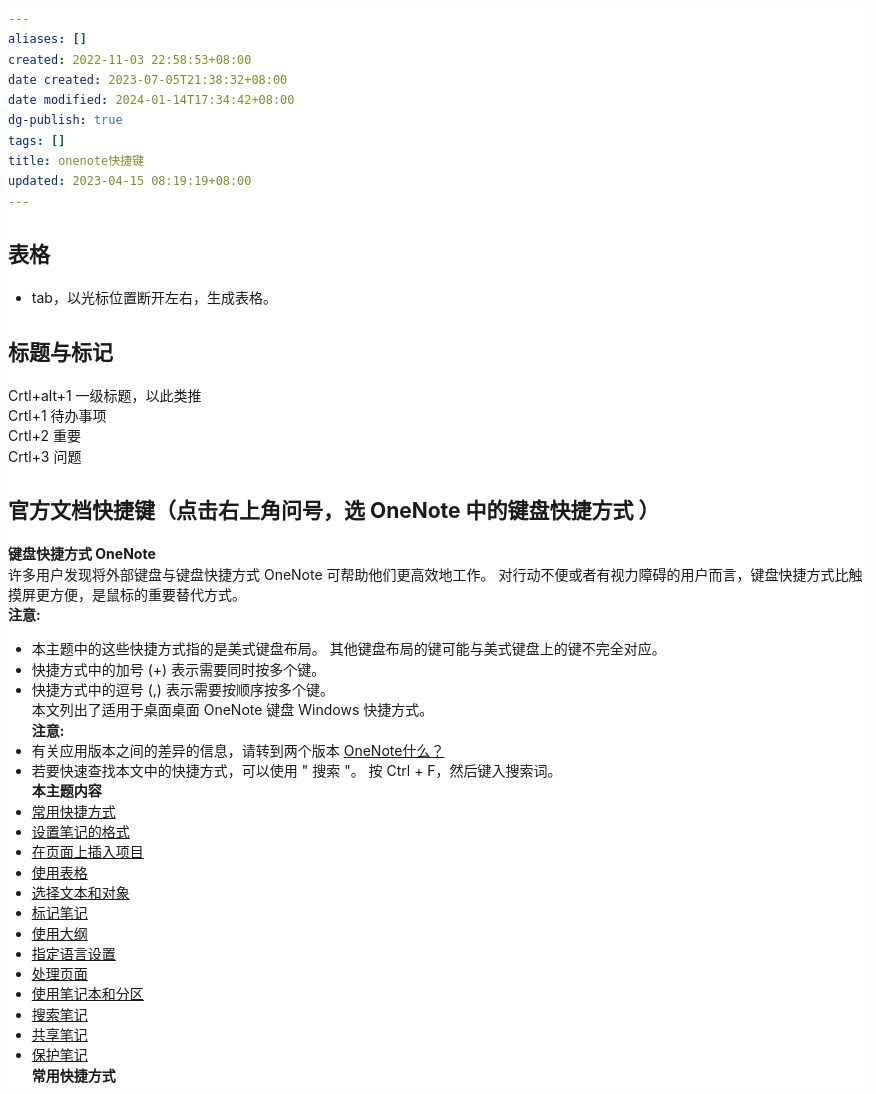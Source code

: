 ```yaml
---
aliases: []
created: 2022-11-03 22:58:53+08:00
date created: 2023-07-05T21:38:32+08:00
date modified: 2024-01-14T17:34:42+08:00
dg-publish: true
tags: []
title: onenote快捷键
updated: 2023-04-15 08:19:19+08:00
---
```


## 表格
- tab，以光标位置断开左右，生成表格。
## 标题与标记
Crtl+alt+1 一级标题，以此类推  
Crtl+1 待办事项  
Crtl+2 重要  
Crtl+3 问题

## 官方文档快捷键（点击右上角问号，选 OneNote 中的键盘快捷方式 ）
**键盘快捷方式 OneNote**  
许多用户发现将外部键盘与键盘快捷方式 OneNote 可帮助他们更高效地工作。 对行动不便或者有视力障碍的用户而言，键盘快捷方式比触摸屏更方便，是鼠标的重要替代方式。  
**注意:**
- 本主题中的这些快捷方式指的是美式键盘布局。 其他键盘布局的键可能与美式键盘上的键不完全对应。
- 快捷方式中的加号 (+) 表示需要同时按多个键。
- 快捷方式中的逗号 (,) 表示需要按顺序按多个键。  
本文列出了适用于桌面桌面 OneNote 键盘 Windows 快捷方式。  
**注意:**
- 有关应用版本之间的差异的信息，请转到两个版本 [OneNote什么？](https://support.office.com/client/onenote-版本有何区别？-a624e692-b78b-4c09-b07f-46181958118f?NS=ONENOTE&Version=16)
- 若要快速查找本文中的快捷方式，可以使用 " 搜索 "。 按 Ctrl + F，然后键入搜索词。  
**本主题内容**
- [常用快捷方式](https://support.office.com/client/键盘快捷方式onenote-44b8b3f4-c274-4bcc-a089-e80fdcc87950?NS=ONENOTE&Version=16#bkmk_frequent_win)
- [设置笔记的格式](https://support.office.com/client/键盘快捷方式onenote-44b8b3f4-c274-4bcc-a089-e80fdcc87950?NS=ONENOTE&Version=16#bkmk_formatnotes_win)
- [在页面上插入项目](https://support.office.com/client/键盘快捷方式onenote-44b8b3f4-c274-4bcc-a089-e80fdcc87950?NS=ONENOTE&Version=16#bkmk_insert_win)
- [使用表格](https://support.office.com/client/键盘快捷方式onenote-44b8b3f4-c274-4bcc-a089-e80fdcc87950?NS=ONENOTE&Version=16#bkmk_tables_win)
- [选择文本和对象](https://support.office.com/client/键盘快捷方式onenote-44b8b3f4-c274-4bcc-a089-e80fdcc87950?NS=ONENOTE&Version=16#bkmk_select_win)
- [标记笔记](https://support.office.com/client/键盘快捷方式onenote-44b8b3f4-c274-4bcc-a089-e80fdcc87950?NS=ONENOTE&Version=16#bkmk_tag_win)
- [使用大纲](https://support.office.com/client/键盘快捷方式onenote-44b8b3f4-c274-4bcc-a089-e80fdcc87950?NS=ONENOTE&Version=16#bkmk_outline_win)
- [指定语言设置](https://support.office.com/client/键盘快捷方式onenote-44b8b3f4-c274-4bcc-a089-e80fdcc87950?NS=ONENOTE&Version=16#bkmk_language_win)
- [处理页面](https://support.office.com/client/键盘快捷方式onenote-44b8b3f4-c274-4bcc-a089-e80fdcc87950?NS=ONENOTE&Version=16#bkmk_pages_win)
- [使用笔记本和分区](https://support.office.com/client/键盘快捷方式onenote-44b8b3f4-c274-4bcc-a089-e80fdcc87950?NS=ONENOTE&Version=16#bkmk_notebooks_win)
- [搜索笔记](https://support.office.com/client/键盘快捷方式onenote-44b8b3f4-c274-4bcc-a089-e80fdcc87950?NS=ONENOTE&Version=16#bkmk_search_win)
- [共享笔记](https://support.office.com/client/键盘快捷方式onenote-44b8b3f4-c274-4bcc-a089-e80fdcc87950?NS=ONENOTE&Version=16#__toc369869285_2016)
- [保护笔记](https://support.office.com/client/键盘快捷方式onenote-44b8b3f4-c274-4bcc-a089-e80fdcc87950?NS=ONENOTE&Version=16#__toc369869286_2016)  
**常用快捷方式**